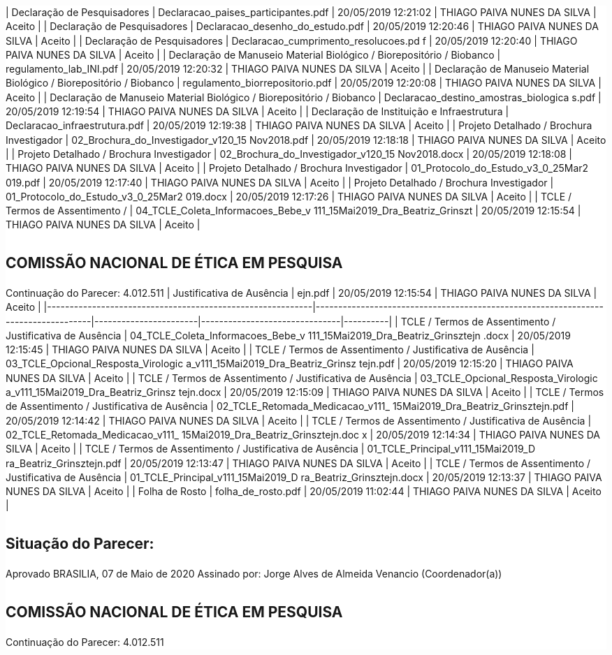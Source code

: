 | Declaração de Pesquisadores                                           | Declaracao_paises_participantes.pdf                                 | 20/05/2019 12:21:02 | THIAGO PAIVA NUNES DA SILVA | Aceito   |
| Declaração de Pesquisadores                                           | Declaracao_desenho_do_estudo.pdf                                    | 20/05/2019 12:20:46 | THIAGO PAIVA NUNES DA SILVA | Aceito   |
| Declaração de Pesquisadores                                           | Declaracao_cumprimento_resolucoes.pd f                              | 20/05/2019 12:20:40 | THIAGO PAIVA NUNES DA SILVA | Aceito   |
| Declaração de Manuseio Material Biológico / Biorepositório / Biobanco | regulamento_lab_INI.pdf                                             | 20/05/2019 12:20:32 | THIAGO PAIVA NUNES DA SILVA | Aceito   |
| Declaração de Manuseio Material Biológico / Biorepositório / Biobanco | regulamento_biorrepositorio.pdf                                     | 20/05/2019 12:20:08 | THIAGO PAIVA NUNES DA SILVA | Aceito   |
| Declaração de Manuseio Material Biológico / Biorepositório / Biobanco | Declaracao_destino_amostras_biologica s.pdf                         | 20/05/2019 12:19:54 | THIAGO PAIVA NUNES DA SILVA | Aceito   |
| Declaração de Instituição e Infraestrutura                            | Declaracao_infraestrutura.pdf                                       | 20/05/2019 12:19:38 | THIAGO PAIVA NUNES DA SILVA | Aceito   |
| Projeto Detalhado / Brochura Investigador                             | 02_Brochura_do_Investigador_v120_15 Nov2018.pdf                     | 20/05/2019 12:18:18 | THIAGO PAIVA NUNES DA SILVA | Aceito   |
| Projeto Detalhado / Brochura Investigador                             | 02_Brochura_do_Investigador_v120_15 Nov2018.docx                    | 20/05/2019 12:18:08 | THIAGO PAIVA NUNES DA SILVA | Aceito   |
| Projeto Detalhado / Brochura Investigador                             | 01_Protocolo_do_Estudo_v3_0_25Mar2 019.pdf                          | 20/05/2019 12:17:40 | THIAGO PAIVA NUNES DA SILVA | Aceito   |
| Projeto Detalhado / Brochura Investigador                             | 01_Protocolo_do_Estudo_v3_0_25Mar2 019.docx                         | 20/05/2019 12:17:26 | THIAGO PAIVA NUNES DA SILVA | Aceito   |
| TCLE / Termos de Assentimento /                                       | 04_TCLE_Coleta_Informacoes_Bebe_v 111_15Mai2019_Dra_Beatriz_Grinszt | 20/05/2019 12:15:54 | THIAGO PAIVA NUNES DA SILVA | Aceito   |

## COMISSÃO NACIONAL DE ÉTICA EM PESQUISA

Continuação do Parecer: 4.012.511
| Justificativa de Ausência                                 | ejn.pdf                                                                           | 20/05/2019 12:15:54   | THIAGO PAIVA NUNES DA SILVA   | Aceito   |
|-----------------------------------------------------------|-----------------------------------------------------------------------------------|-----------------------|-------------------------------|----------|
| TCLE / Termos de Assentimento / Justificativa de Ausência | 04_TCLE_Coleta_Informacoes_Bebe_v 111_15Mai2019_Dra_Beatriz_Grinsztejn .docx      | 20/05/2019 12:15:45   | THIAGO PAIVA NUNES DA SILVA   | Aceito   |
| TCLE / Termos de Assentimento / Justificativa de Ausência | 03_TCLE_Opcional_Resposta_Virologic a_v111_15Mai2019_Dra_Beatriz_Grinsz tejn.pdf  | 20/05/2019 12:15:20   | THIAGO PAIVA NUNES DA SILVA   | Aceito   |
| TCLE / Termos de Assentimento / Justificativa de Ausência | 03_TCLE_Opcional_Resposta_Virologic a_v111_15Mai2019_Dra_Beatriz_Grinsz tejn.docx | 20/05/2019 12:15:09   | THIAGO PAIVA NUNES DA SILVA   | Aceito   |
| TCLE / Termos de Assentimento / Justificativa de Ausência | 02_TCLE_Retomada_Medicacao_v111_ 15Mai2019_Dra_Beatriz_Grinsztejn.pdf             | 20/05/2019 12:14:42   | THIAGO PAIVA NUNES DA SILVA   | Aceito   |
| TCLE / Termos de Assentimento / Justificativa de Ausência | 02_TCLE_Retomada_Medicacao_v111_ 15Mai2019_Dra_Beatriz_Grinsztejn.doc x           | 20/05/2019 12:14:34   | THIAGO PAIVA NUNES DA SILVA   | Aceito   |
| TCLE / Termos de Assentimento / Justificativa de Ausência | 01_TCLE_Principal_v111_15Mai2019_D ra_Beatriz_Grinsztejn.pdf                      | 20/05/2019 12:13:47   | THIAGO PAIVA NUNES DA SILVA   | Aceito   |
| TCLE / Termos de Assentimento / Justificativa de Ausência | 01_TCLE_Principal_v111_15Mai2019_D ra_Beatriz_Grinsztejn.docx                     | 20/05/2019 12:13:37   | THIAGO PAIVA NUNES DA SILVA   | Aceito   |
| Folha de Rosto                                            | folha_de_rosto.pdf                                                                | 20/05/2019 11:02:44   | THIAGO PAIVA NUNES DA SILVA   | Aceito   |

## Situação do Parecer:
Aprovado
BRASILIA, 07 de Maio de 2020
Assinado por:
Jorge Alves de Almeida Venancio (Coordenador(a))

## COMISSÃO NACIONAL DE ÉTICA EM PESQUISA

Continuação do Parecer: 4.012.511
